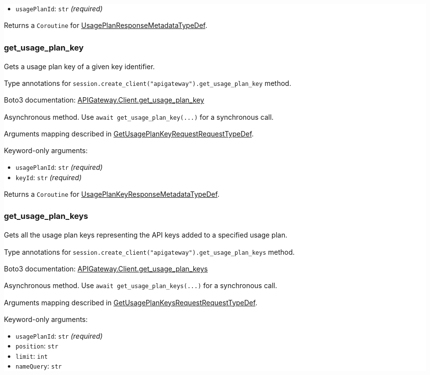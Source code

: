 - `usagePlanId`: `str` *(required)*

Returns a `Coroutine` for
[UsagePlanResponseMetadataTypeDef](./type_defs.md#usageplanresponsemetadatatypedef).

<a id="get\_usage\_plan\_key"></a>

### get_usage_plan_key

Gets a usage plan key of a given key identifier.

Type annotations for `session.create_client("apigateway").get_usage_plan_key`
method.

Boto3 documentation:
[APIGateway.Client.get_usage_plan_key](https://boto3.amazonaws.com/v1/documentation/api/latest/reference/services/apigateway.html#APIGateway.Client.get_usage_plan_key)

Asynchronous method. Use `await get_usage_plan_key(...)` for a synchronous
call.

Arguments mapping described in
[GetUsagePlanKeyRequestRequestTypeDef](./type_defs.md#getusageplankeyrequestrequesttypedef).

Keyword-only arguments:

- `usagePlanId`: `str` *(required)*
- `keyId`: `str` *(required)*

Returns a `Coroutine` for
[UsagePlanKeyResponseMetadataTypeDef](./type_defs.md#usageplankeyresponsemetadatatypedef).

<a id="get\_usage\_plan\_keys"></a>

### get_usage_plan_keys

Gets all the usage plan keys representing the API keys added to a specified
usage plan.

Type annotations for `session.create_client("apigateway").get_usage_plan_keys`
method.

Boto3 documentation:
[APIGateway.Client.get_usage_plan_keys](https://boto3.amazonaws.com/v1/documentation/api/latest/reference/services/apigateway.html#APIGateway.Client.get_usage_plan_keys)

Asynchronous method. Use `await get_usage_plan_keys(...)` for a synchronous
call.

Arguments mapping described in
[GetUsagePlanKeysRequestRequestTypeDef](./type_defs.md#getusageplankeysrequestrequesttypedef).

Keyword-only arguments:

- `usagePlanId`: `str` *(required)*
- `position`: `str`
- `limit`: `int`
- `nameQuery`: `str`
